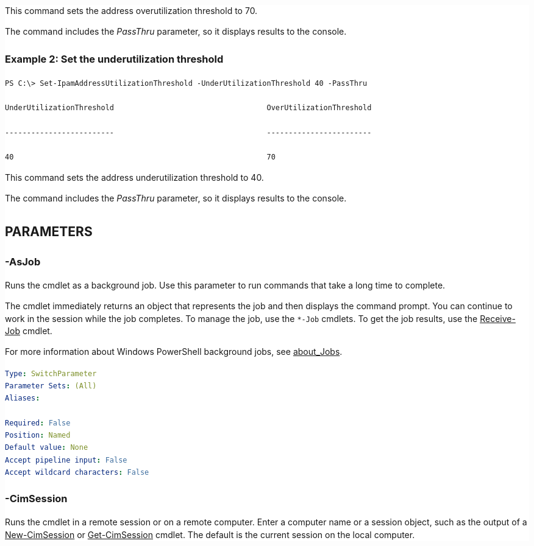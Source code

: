 This command sets the address overutilization threshold to 70.

The command includes the *PassThru* parameter, so it displays results to the console.

### Example 2: Set the underutilization threshold
```
PS C:\> Set-IpamAddressUtilizationThreshold -UnderUtilizationThreshold 40 -PassThru

UnderUtilizationThreshold                                   OverUtilizationThreshold

-------------------------                                   ------------------------

40                                                          70
```

This command sets the address underutilization threshold to 40.

The command includes the *PassThru* parameter, so it displays results to the console.

## PARAMETERS

### -AsJob
Runs the cmdlet as a background job. Use this parameter to run commands that take a long time to complete. 

The cmdlet immediately returns an object that represents the job and then displays the command prompt. 
You can continue to work in the session while the job completes. 
To manage the job, use the `*-Job` cmdlets. 
To get the job results, use the [Receive-Job](https://go.microsoft.com/fwlink/?LinkID=113372) cmdlet. 

For more information about Windows PowerShell background jobs, see [about_Jobs](https://go.microsoft.com/fwlink/?LinkID=113251).

```yaml
Type: SwitchParameter
Parameter Sets: (All)
Aliases: 

Required: False
Position: Named
Default value: None
Accept pipeline input: False
Accept wildcard characters: False
```

### -CimSession
Runs the cmdlet in a remote session or on a remote computer.
Enter a computer name or a session object, such as the output of a [New-CimSession](https://go.microsoft.com/fwlink/p/?LinkId=227967) or [Get-CimSession](https://go.microsoft.com/fwlink/p/?LinkId=227966) cmdlet.
The default is the current session on the local computer.

